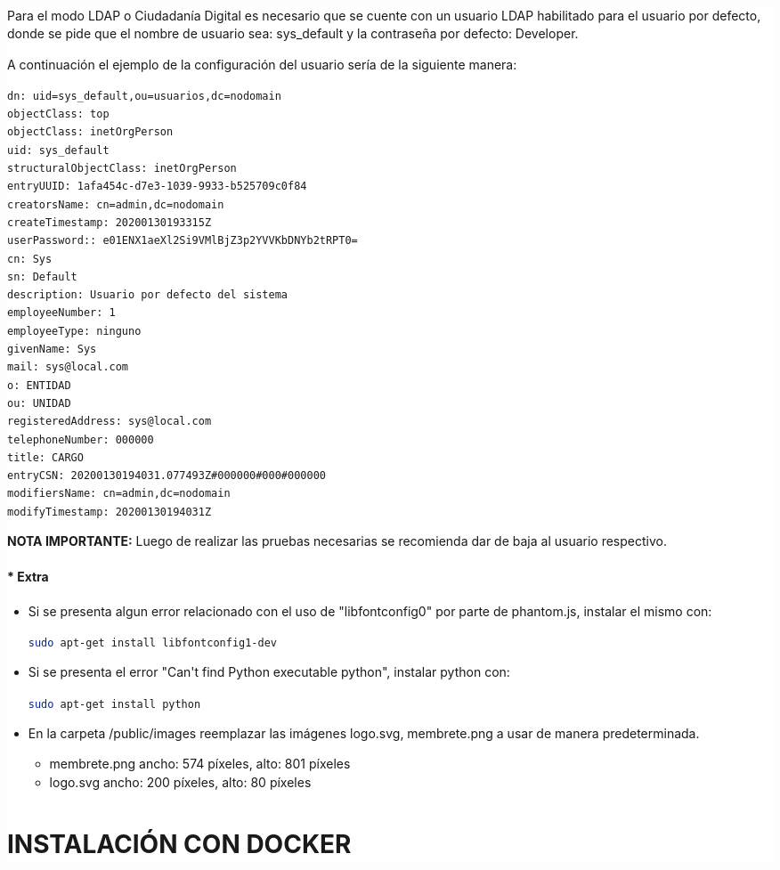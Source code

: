 Para el modo LDAP o Ciudadanía Digital es necesario que se cuente con un usuario LDAP habilitado para el usuario por defecto, donde se pide que el nombre de usuario sea: sys_default y la contraseña por defecto: Developer. 

A continuación el ejemplo de la configuración del usuario sería de la siguiente manera:
```sh
dn: uid=sys_default,ou=usuarios,dc=nodomain
objectClass: top
objectClass: inetOrgPerson
uid: sys_default
structuralObjectClass: inetOrgPerson
entryUUID: 1afa454c-d7e3-1039-9933-b525709c0f84
creatorsName: cn=admin,dc=nodomain
createTimestamp: 20200130193315Z
userPassword:: e01ENX1aeXl2Si9VMlBjZ3p2YVVKbDNYb2tRPT0=
cn: Sys
sn: Default
description: Usuario por defecto del sistema
employeeNumber: 1
employeeType: ninguno
givenName: Sys
mail: sys@local.com
o: ENTIDAD
ou: UNIDAD
registeredAddress: sys@local.com
telephoneNumber: 000000
title: CARGO
entryCSN: 20200130194031.077493Z#000000#000#000000
modifiersName: cn=admin,dc=nodomain
modifyTimestamp: 20200130194031Z
```
**NOTA IMPORTANTE:** Luego de realizar las pruebas necesarias se recomienda dar de baja al usuario respectivo.


#### * Extra

- Si se presenta algun error relacionado con el uso de "libfontconfig0" por parte de phantom.js, instalar el mismo con:
    ```sh
    sudo apt-get install libfontconfig1-dev
    ```

- Si se presenta el error "Can't find Python executable python", instalar python con:
    ```sh
    sudo apt-get install python
    ```

- En la carpeta /public/images reemplazar las imágenes logo.svg, membrete.png a usar de manera predeterminada.

  - membrete.png  ancho: 574 píxeles, alto: 801 píxeles
  - logo.svg      ancho: 200 píxeles, alto: 80 píxeles

# INSTALACIÓN CON DOCKER
